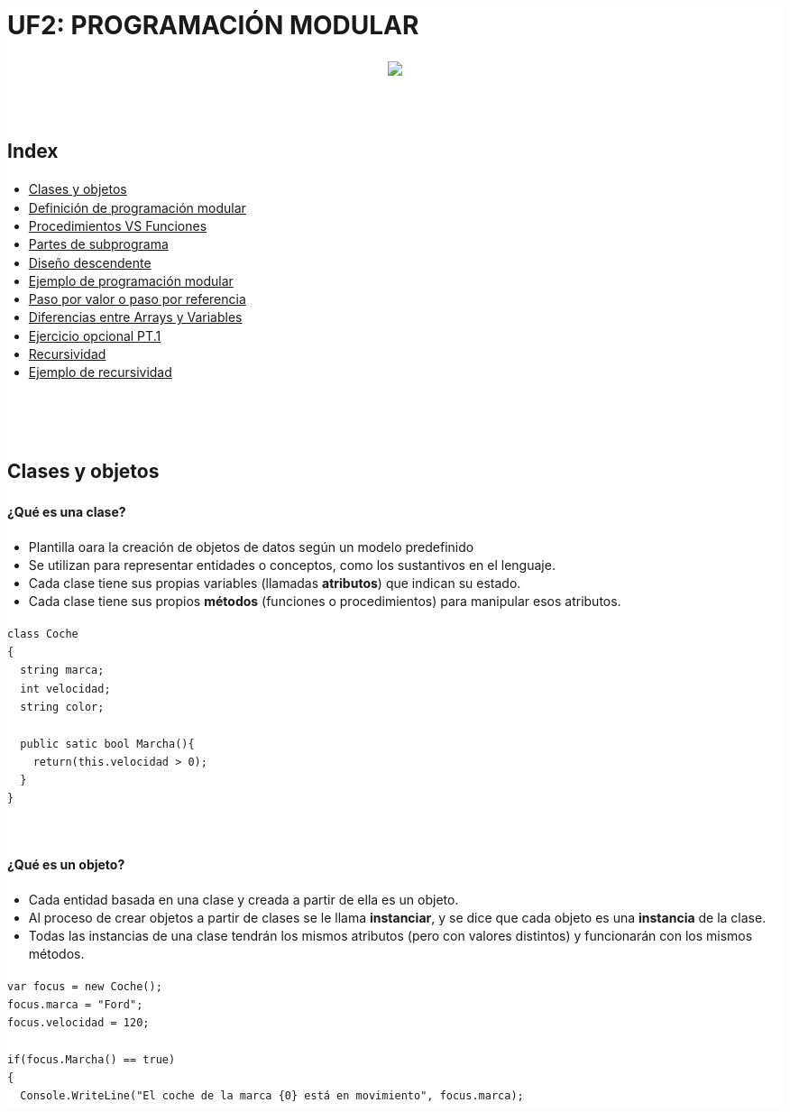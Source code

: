 # UF2: PROGRAMACIÓN MODULAR

<p align="center">
  <img src="https://img.shields.io/badge/Proyecto%20-Finalizado-brightgreen"/>
</p>

<br>

## Index
  - [Clases y objetos](#clases-y-objetos)
  - [Definición de programación modular](#definición-de-programación-modular)
  - [Procedimientos VS Funciones](#procedimientos-vs-funciones)
  - [Partes de subprograma](#partes-de-un-subprograma)
  - [Diseño descendente](#diseño-descendente)
  - [Ejemplo de programación modular](#ejemplo-de-programación-modular)
  - [Paso por valor o paso por referencia](#paso-por-valor-y-paso-por-referencia)
  - [Diferencias entre Arrays y Variables](#diferencias-entre-arrays-y-variables)
  - [Ejercicio opcional PT.1](#ejercicio-opcional-pt1)
  - [Recursividad](#recursividad)
  - [Ejemplo de recursividad](#ejemplo-de-recursividad)

<br>
<br>

## Clases y objetos

#### ¿Qué es una clase?

  - Plantilla oara la creación de objetos de datos según un modelo predefinido
  - Se utilizan para representar entidades o conceptos, como los sustantivos en el lenguaje.
  - Cada clase tiene sus propias variables (llamadas **atributos**) que indican su estado.
  - Cada clase tiene sus propios **métodos** (funciones o procedimientos) para manipular esos atributos.
```
class Coche
{
  string marca;
  int velocidad;
  string color;

  public satic bool Marcha(){
    return(this.velocidad > 0);
  }
}
```

<br>

#### ¿Qué es un objeto?

  - Cada entidad basada en una clase y creada a partir de ella es un objeto.
  - Al proceso de crear objetos a partir de clases se le llama **instanciar**, y se dice que cada objeto es una **instancia** de la clase.
  - Todas las instancias de una clase tendrán los mismos atributos (pero con valores distintos) y funcionarán con los mismos métodos.
```
var focus = new Coche();
focus.marca = "Ford";
focus.velocidad = 120;

if(focus.Marcha() == true)
{
  Console.WriteLine("El coche de la marca {0} está en movimiento", focus.marca);
```